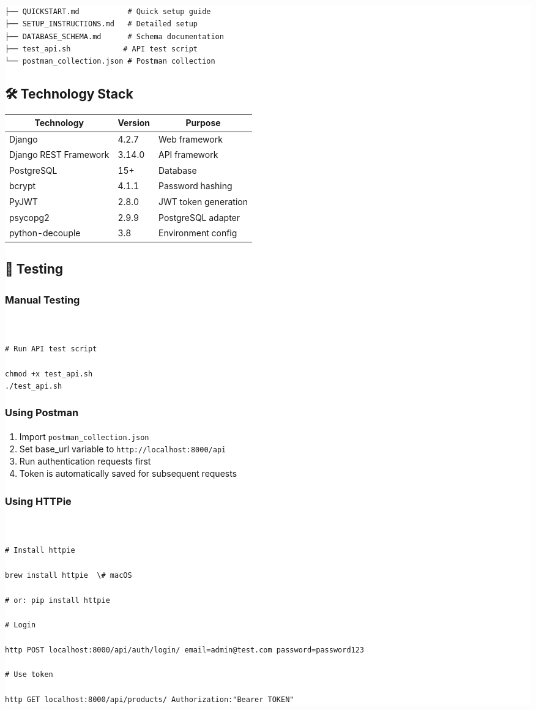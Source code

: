 ```
├── QUICKSTART.md           # Quick setup guide
├── SETUP_INSTRUCTIONS.md   # Detailed setup
├── DATABASE_SCHEMA.md      # Schema documentation
├── test_api.sh            # API test script
└── postman_collection.json # Postman collection
```

## 🛠️ Technology Stack

| Technology | Version | Purpose |
|------------|---------|---------|
| Django | 4.2.7 | Web framework |
| Django REST Framework | 3.14.0 | API framework |
| PostgreSQL | 15+ | Database |
| bcrypt | 4.1.1 | Password hashing |
| PyJWT | 2.8.0 | JWT token generation |
| psycopg2 | 2.9.9 | PostgreSQL adapter |
| python-decouple | 3.8 | Environment config |

## 🧪 Testing

### Manual Testing
```


# Run API test script

chmod +x test_api.sh
./test_api.sh

```

### Using Postman
1. Import `postman_collection.json`
2. Set base_url variable to `http://localhost:8000/api`
3. Run authentication requests first
4. Token is automatically saved for subsequent requests

### Using HTTPie
```


# Install httpie

brew install httpie  \# macOS

# or: pip install httpie

# Login

http POST localhost:8000/api/auth/login/ email=admin@test.com password=password123

# Use token

http GET localhost:8000/api/products/ Authorization:"Bearer TOKEN"

```
